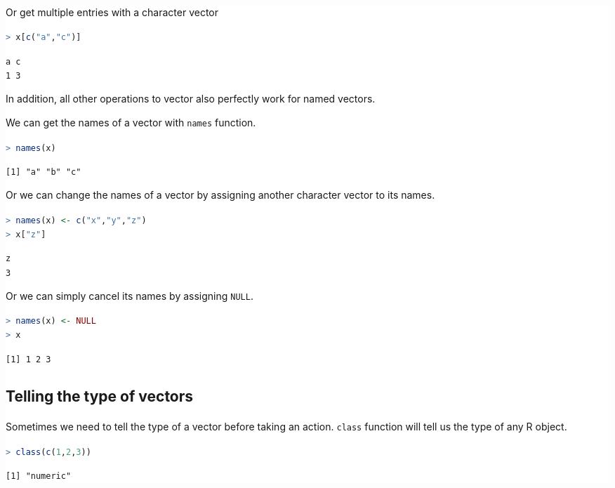 Or get multiple entries with a character vector


```r
> x[c("a","c")]
```

```
a c 
1 3 
```

In addition, all other operations to vector also perfectly work for named vectors.

We can get the names of a vector with `names` function.


```r
> names(x)
```

```
[1] "a" "b" "c"
```

Or we can change the names of a vector by assigning another character vector to its names.


```r
> names(x) <- c("x","y","z")
> x["z"]
```

```
z 
3 
```

Or we can simply cancel its names by assigning `NULL`.


```r
> names(x) <- NULL
> x
```

```
[1] 1 2 3
```

## Telling the type of vectors

Sometimes we need to tell the type of a vector before taking an action. `class` function will tell us the type of any R object.


```r
> class(c(1,2,3))
```

```
[1] "numeric"
```
